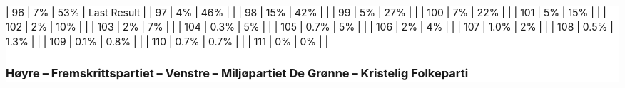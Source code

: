 | 96 | 7% | 53% | Last Result |
| 97 | 4% | 46% |  |
| 98 | 15% | 42% |  |
| 99 | 5% | 27% |  |
| 100 | 7% | 22% |  |
| 101 | 5% | 15% |  |
| 102 | 2% | 10% |  |
| 103 | 2% | 7% |  |
| 104 | 0.3% | 5% |  |
| 105 | 0.7% | 5% |  |
| 106 | 2% | 4% |  |
| 107 | 1.0% | 2% |  |
| 108 | 0.5% | 1.3% |  |
| 109 | 0.1% | 0.8% |  |
| 110 | 0.7% | 0.7% |  |
| 111 | 0% | 0% |  |

### Høyre – Fremskrittspartiet – Venstre – Miljøpartiet De Grønne – Kristelig Folkeparti
